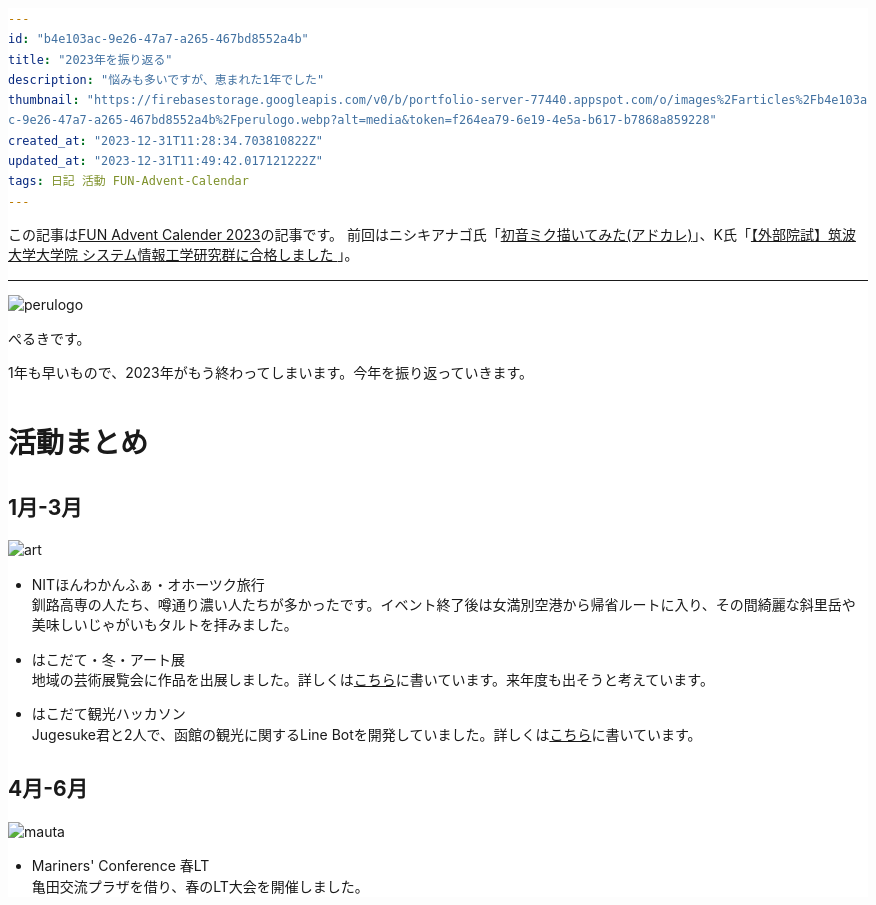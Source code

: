 ```yaml
---
id: "b4e103ac-9e26-47a7-a265-467bd8552a4b"
title: "2023年を振り返る"
description: "悩みも多いですが、恵まれた1年でした"
thumbnail: "https://firebasestorage.googleapis.com/v0/b/portfolio-server-77440.appspot.com/o/images%2Farticles%2Fb4e103ac-9e26-47a7-a265-467bd8552a4b%2Fperulogo.webp?alt=media&token=f264ea79-6e19-4e5a-b617-b7868a859228"
created_at: "2023-12-31T11:28:34.703810822Z"
updated_at: "2023-12-31T11:49:42.017121222Z"
tags: 日記 活動 FUN-Advent-Calendar
---
```



この記事は[FUN Advent Calender 2023](https://adventar.org/calendars/8732)の記事です。
前回はニシキアナゴ氏「[初音ミク描いてみた(アドカレ)](https://note.com/nisiki_anago/n/nda72839c825d?sub_rt=share_pb)」、K氏「[【外部院試】筑波大学大学院 システム情報工学研究群に合格しました ](https://note.com/w963n/n/n63db4979681b)」。

___


![perulogo](https://firebasestorage.googleapis.com/v0/b/portfolio-server-77440.appspot.com/o/images%2Farticles%2Fb4e103ac-9e26-47a7-a265-467bd8552a4b%2Fperulogo.webp?alt=media&token=f264ea79-6e19-4e5a-b617-b7868a859228)

ぺるきです。

1年も早いもので、2023年がもう終わってしまいます。今年を振り返っていきます。

# 活動まとめ

## 1月-3月

![art](https://firebasestorage.googleapis.com/v0/b/portfolio-server-77440.appspot.com/o/images%2Farticles%2F7ee8cf04-a809-40d8-bf1f-d0c03633930d%2Fdisplayed.jpg?alt=media&token=0af628b3-2b0c-4056-8fde-034c206c8c8a)

 - NITほんわかんふぁ・オホーツク旅行<br>
釧路高専の人たち、噂通り濃い人たちが多かったです。イベント終了後は女満別空港から帰省ルートに入り、その間綺麗な斜里岳や美味しいじゃがいもタルトを拝みました。

 - はこだて・冬・アート展<br>
地域の芸術展覧会に作品を出展しました。詳しくは[こちら](https://portfolio.peruki.dev/blog/article/public/7ee8cf04-a809-40d8-bf1f-d0c03633930d)に書いています。来年度も出そうと考えています。

 - はこだて観光ハッカソン<br>
Jugesuke君と2人で、函館の観光に関するLine Botを開発していました。詳しくは[こちら](https://portfolio.peruki.dev/blog/article/public/b7f2d099-5054-4645-a1d9-f4f531fe75f3)に書いています。

## 4月-6月


![mauta](https://firebasestorage.googleapis.com/v0/b/portfolio-server-77440.appspot.com/o/images%2Farticles%2F3da3c1dc-237b-4ec6-a81e-e3bc6ea39c65%2FIMG_0993_resized.png?alt=media&token=8323b9e5-4ec3-4121-b26c-e70e2b68a869)

 - Mariners' Conference 春LT<br>
亀田交流プラザを借り、春のLT大会を開催しました。
